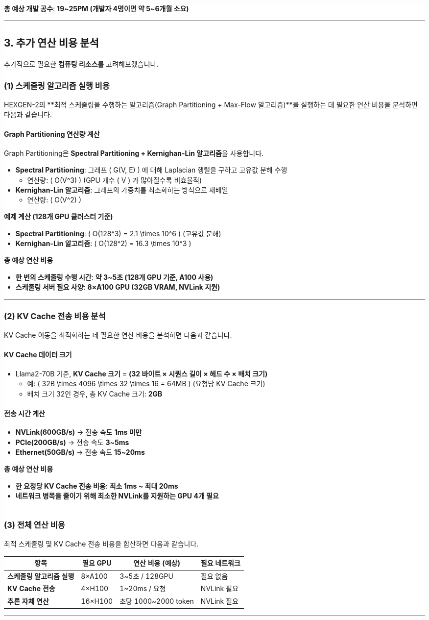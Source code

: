 **총 예상 개발 공수**: **19~25PM (개발자 4명이면 약 5~6개월 소요)**

---

## **3. 추가 연산 비용 분석**
추가적으로 필요한 **컴퓨팅 리소스**를 고려해보겠습니다.

### **(1) 스케줄링 알고리즘 실행 비용**
HEXGEN-2의 **최적 스케줄링을 수행하는 알고리즘(Graph Partitioning + Max-Flow 알고리즘)**을 실행하는 데 필요한 연산 비용을 분석하면 다음과 같습니다.

#### **Graph Partitioning 연산량 계산**
Graph Partitioning은 **Spectral Partitioning + Kernighan-Lin 알고리즘**을 사용합니다.

- **Spectral Partitioning**: 그래프 \( G(V, E) \) 에 대해 Laplacian 행렬을 구하고 고유값 분해 수행
  - 연산량: \( O(V^3) \) (GPU 개수 \( V \) 가 많아질수록 비효율적)
- **Kernighan-Lin 알고리즘**: 그래프의 가중치를 최소화하는 방식으로 재배열
  - 연산량: \( O(V^2) \)

**예제 계산 (128개 GPU 클러스터 기준)**
- **Spectral Partitioning**: \( O(128^3) = 2.1 \times 10^6 \) (고유값 분해)
- **Kernighan-Lin 알고리즘**: \( O(128^2) = 16.3 \times 10^3 \)

**총 예상 연산 비용**  
- **한 번의 스케줄링 수행 시간**: **약 3~5초 (128개 GPU 기준, A100 사용)**
- **스케줄링 서버 필요 사양**: **8×A100 GPU (32GB VRAM, NVLink 지원)**

---

### **(2) KV Cache 전송 비용 분석**
KV Cache 이동을 최적화하는 데 필요한 연산 비용을 분석하면 다음과 같습니다.

#### **KV Cache 데이터 크기**
- Llama2-70B 기준, **KV Cache 크기** = **(32 바이트 × 시퀀스 길이 × 헤드 수 × 배치 크기)**  
  - 예: \( 32B \times 4096 \times 32 \times 16 = 64MB \) (요청당 KV Cache 크기)
  - 배치 크기 32인 경우, 총 KV Cache 크기: **2GB**

#### **전송 시간 계산**
- **NVLink(600GB/s)** → 전송 속도 **1ms 미만**
- **PCIe(200GB/s)** → 전송 속도 **3~5ms**
- **Ethernet(50GB/s)** → 전송 속도 **15~20ms**

**총 예상 연산 비용**  
- **한 요청당 KV Cache 전송 비용**: **최소 1ms ~ 최대 20ms**  
- **네트워크 병목을 줄이기 위해 최소한 NVLink를 지원하는 GPU 4개 필요**

---

### **(3) 전체 연산 비용**
최적 스케줄링 및 KV Cache 전송 비용을 합산하면 다음과 같습니다.

| 항목                       | 필요 GPU | 연산 비용 (예상)     | 필요 네트워크 |
| -------------------------- | -------- | -------------------- | ------------- |
| **스케줄링 알고리즘 실행** | 8×A100   | 3~5초 / 128GPU       | 필요 없음     |
| **KV Cache 전송**          | 4×H100   | 1~20ms / 요청        | NVLink 필요   |
| **추론 자체 연산**         | 16×H100  | 초당 1000~2000 token | NVLink 필요   |

---